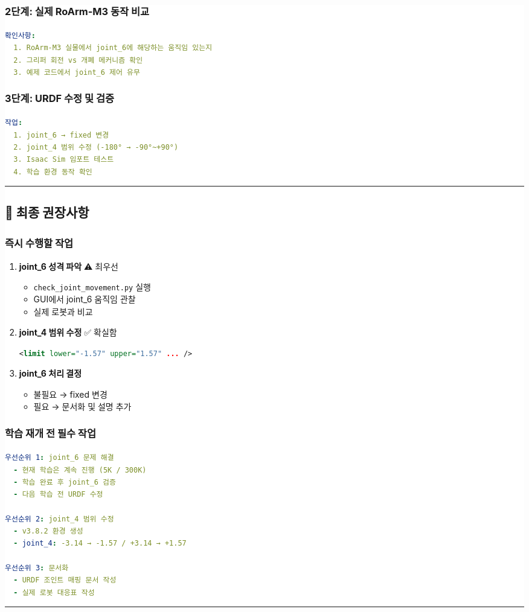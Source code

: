 ### 2단계: 실제 RoArm-M3 동작 비교

```yaml
확인사항:
  1. RoArm-M3 실물에서 joint_6에 해당하는 움직임 있는지
  2. 그리퍼 회전 vs 개폐 메커니즘 확인
  3. 예제 코드에서 joint_6 제어 유무
```

### 3단계: URDF 수정 및 검증

```yaml
작업:
  1. joint_6 → fixed 변경
  2. joint_4 범위 수정 (-180° → -90°~+90°)
  3. Isaac Sim 임포트 테스트
  4. 학습 환경 동작 확인
```

---

## 🎯 최종 권장사항

### 즉시 수행할 작업

1. **joint_6 성격 파악** ⚠️ 최우선
   - `check_joint_movement.py` 실행
   - GUI에서 joint_6 움직임 관찰
   - 실제 로봇과 비교

2. **joint_4 범위 수정** ✅ 확실함
   ```xml
   <limit lower="-1.57" upper="1.57" ... />
   ```

3. **joint_6 처리 결정**
   - 불필요 → fixed 변경
   - 필요 → 문서화 및 설명 추가

### 학습 재개 전 필수 작업

```yaml
우선순위 1: joint_6 문제 해결
  - 현재 학습은 계속 진행 (5K / 300K)
  - 학습 완료 후 joint_6 검증
  - 다음 학습 전 URDF 수정
  
우선순위 2: joint_4 범위 수정
  - v3.8.2 환경 생성
  - joint_4: -3.14 → -1.57 / +3.14 → +1.57
  
우선순위 3: 문서화
  - URDF 조인트 매핑 문서 작성
  - 실제 로봇 대응표 작성
```

---